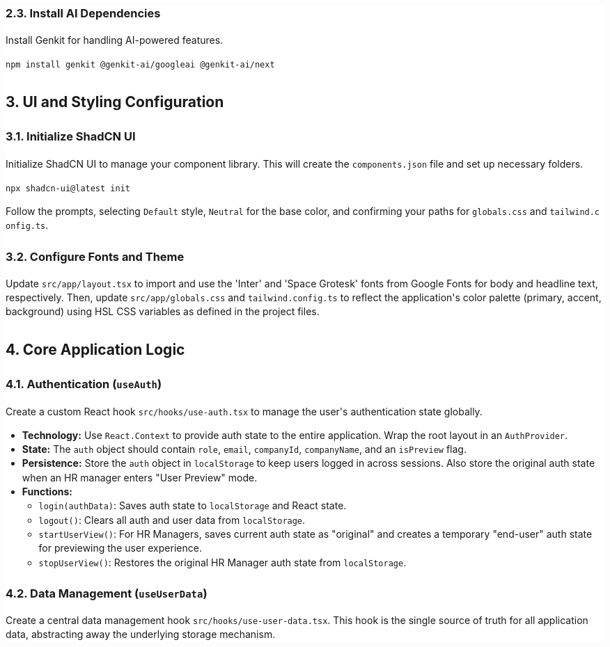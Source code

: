 ### 2.3. Install AI Dependencies

Install Genkit for handling AI-powered features.

```bash
npm install genkit @genkit-ai/googleai @genkit-ai/next
```

## 3. UI and Styling Configuration

### 3.1. Initialize ShadCN UI

Initialize ShadCN UI to manage your component library. This will create the `components.json` file and set up necessary folders.

```bash
npx shadcn-ui@latest init
```
Follow the prompts, selecting `Default` style, `Neutral` for the base color, and confirming your paths for `globals.css` and `tailwind.config.ts`.

### 3.2. Configure Fonts and Theme

Update `src/app/layout.tsx` to import and use the 'Inter' and 'Space Grotesk' fonts from Google Fonts for body and headline text, respectively. Then, update `src/app/globals.css` and `tailwind.config.ts` to reflect the application's color palette (primary, accent, background) using HSL CSS variables as defined in the project files.

## 4. Core Application Logic

### 4.1. Authentication (`useAuth`)

Create a custom React hook `src/hooks/use-auth.tsx` to manage the user's authentication state globally.
- **Technology:** Use `React.Context` to provide auth state to the entire application. Wrap the root layout in an `AuthProvider`.
- **State:** The `auth` object should contain `role`, `email`, `companyId`, `companyName`, and an `isPreview` flag.
- **Persistence:** Store the `auth` object in `localStorage` to keep users logged in across sessions. Also store the original auth state when an HR manager enters "User Preview" mode.
- **Functions:**
  - `login(authData)`: Saves auth state to `localStorage` and React state.
  - `logout()`: Clears all auth and user data from `localStorage`.
  - `startUserView()`: For HR Managers, saves current auth state as "original" and creates a temporary "end-user" auth state for previewing the user experience.
  - `stopUserView()`: Restores the original HR Manager auth state from `localStorage`.

### 4.2. Data Management (`useUserData`)

Create a central data management hook `src/hooks/use-user-data.tsx`. This hook is the single source of truth for all application data, abstracting away the underlying storage mechanism.
